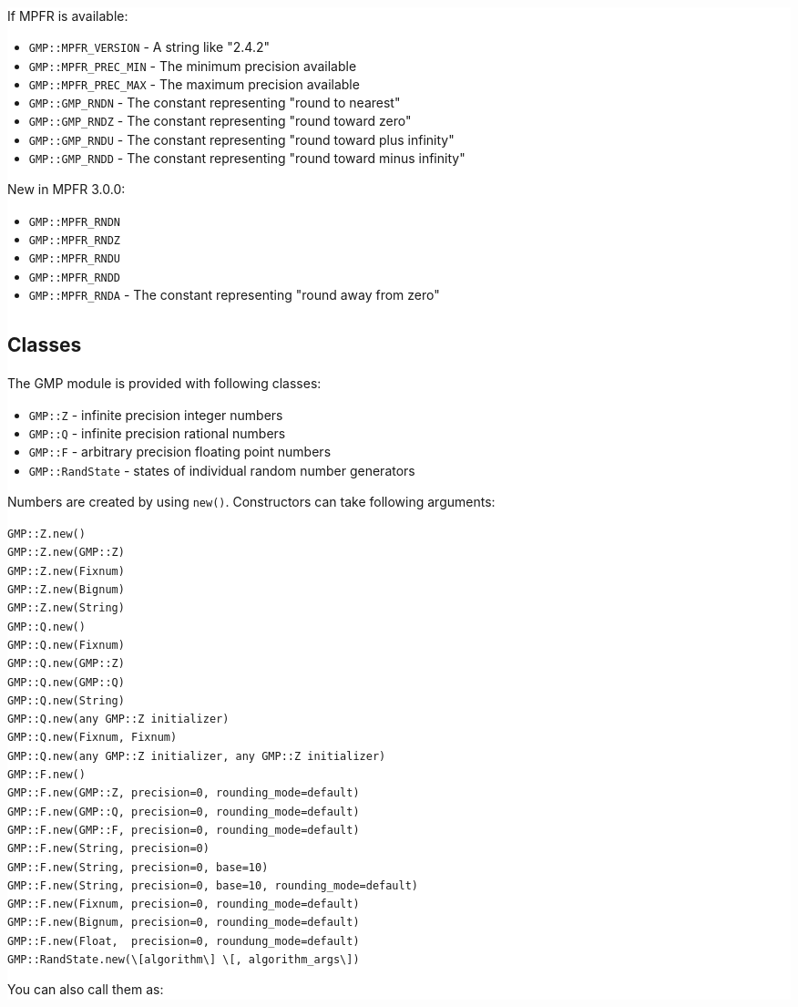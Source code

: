 If MPFR is available:
* `GMP::MPFR_VERSION` - A string like "2.4.2"
* `GMP::MPFR_PREC_MIN` - The minimum precision available
* `GMP::MPFR_PREC_MAX` - The maximum precision available
* `GMP::GMP_RNDN` - The constant representing "round to nearest"
* `GMP::GMP_RNDZ` - The constant representing "round toward zero"
* `GMP::GMP_RNDU` - The constant representing "round toward plus infinity"
* `GMP::GMP_RNDD` - The constant representing "round toward minus infinity"

New in MPFR 3.0.0:
* `GMP::MPFR_RNDN`
* `GMP::MPFR_RNDZ`
* `GMP::MPFR_RNDU`
* `GMP::MPFR_RNDD`
* `GMP::MPFR_RNDA` - The constant representing "round away from zero"

Classes
-------

The GMP module is provided with following classes:
* `GMP::Z` - infinite precision integer numbers
* `GMP::Q` - infinite precision rational numbers
* `GMP::F` - arbitrary precision floating point numbers
* `GMP::RandState` - states of individual random number generators

Numbers are created by using `new()`. Constructors can take following arguments:

    GMP::Z.new()
    GMP::Z.new(GMP::Z)
    GMP::Z.new(Fixnum)
    GMP::Z.new(Bignum)
    GMP::Z.new(String)
    GMP::Q.new()
    GMP::Q.new(Fixnum)
    GMP::Q.new(GMP::Z)
    GMP::Q.new(GMP::Q)
    GMP::Q.new(String)
    GMP::Q.new(any GMP::Z initializer)
    GMP::Q.new(Fixnum, Fixnum)
    GMP::Q.new(any GMP::Z initializer, any GMP::Z initializer)
    GMP::F.new()
    GMP::F.new(GMP::Z, precision=0, rounding_mode=default)
    GMP::F.new(GMP::Q, precision=0, rounding_mode=default)
    GMP::F.new(GMP::F, precision=0, rounding_mode=default)
    GMP::F.new(String, precision=0)
    GMP::F.new(String, precision=0, base=10)
    GMP::F.new(String, precision=0, base=10, rounding_mode=default)
    GMP::F.new(Fixnum, precision=0, rounding_mode=default)
    GMP::F.new(Bignum, precision=0, rounding_mode=default)
    GMP::F.new(Float,  precision=0, roundung_mode=default)
    GMP::RandState.new(\[algorithm\] \[, algorithm_args\])

You can also call them as:
